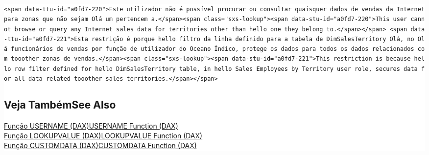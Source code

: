     <span data-ttu-id="a0fd7-220">Este utilizador não é possível procurar ou consultar quaisquer dados de vendas da Internet para zonas que não sejam Olá um pertencem a.</span><span class="sxs-lookup"><span data-stu-id="a0fd7-220">This user cannot browse or query any Internet sales data for territories other than hello one they belong to.</span></span> <span data-ttu-id="a0fd7-221">Esta restrição é porque hello filtro da linha definido para a tabela de DimSalesTerritory Olá, no Olá funcionários de vendas por função de utilizador do Oceano Índico, protege os dados para todos os dados relacionados com tooother zonas de vendas.</span><span class="sxs-lookup"><span data-stu-id="a0fd7-221">This restriction is because hello row filter defined for hello DimSalesTerritory table, in hello Sales Employees by Territory user role, secures data for all data related tooother sales territories.</span></span>  
  
## <a name="see-also"></a><span data-ttu-id="a0fd7-222">Veja Também</span><span class="sxs-lookup"><span data-stu-id="a0fd7-222">See Also</span></span>  
[<span data-ttu-id="a0fd7-223">Função USERNAME (DAX)</span><span class="sxs-lookup"><span data-stu-id="a0fd7-223">USERNAME Function (DAX)</span></span>](https://msdn.microsoft.com/library/hh230954.aspx)  
[<span data-ttu-id="a0fd7-224">Função LOOKUPVALUE (DAX)</span><span class="sxs-lookup"><span data-stu-id="a0fd7-224">LOOKUPVALUE Function (DAX)</span></span>](https://msdn.microsoft.com/library/gg492170.aspx)  
[<span data-ttu-id="a0fd7-225">Função CUSTOMDATA (DAX)</span><span class="sxs-lookup"><span data-stu-id="a0fd7-225">CUSTOMDATA Function (DAX)</span></span>](https://msdn.microsoft.com/library/hh213140.aspx)  